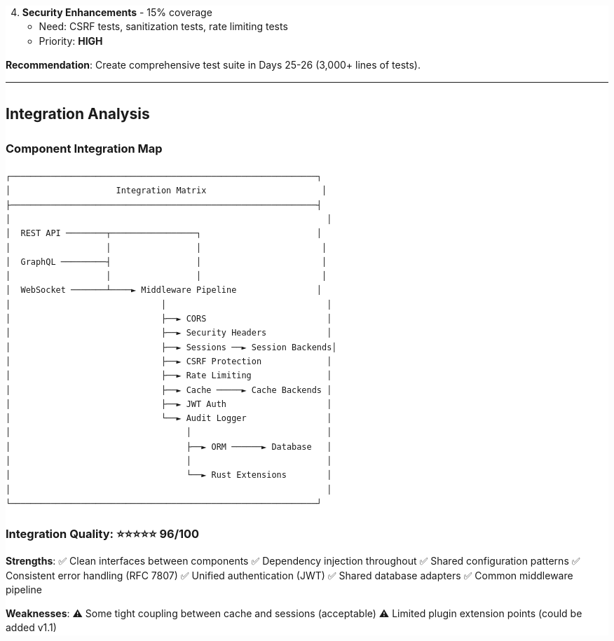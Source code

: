 4. **Security Enhancements** - 15% coverage
   - Need: CSRF tests, sanitization tests, rate limiting tests
   - Priority: **HIGH**

**Recommendation**: Create comprehensive test suite in Days 25-26 (3,000+ lines of tests).

---

## Integration Analysis

### Component Integration Map

```
┌─────────────────────────────────────────────────────────────┐
│                     Integration Matrix                       │
├─────────────────────────────────────────────────────────────┤
│                                                               │
│  REST API ────────┬─────────────────┐                       │
│                   │                 │                        │
│  GraphQL ─────────┤                 │                        │
│                   │                 │                        │
│  WebSocket ───────┴────► Middleware Pipeline                │
│                              │                                │
│                              ├──► CORS                        │
│                              ├──► Security Headers            │
│                              ├──► Sessions ──► Session Backends│
│                              ├──► CSRF Protection             │
│                              ├──► Rate Limiting               │
│                              ├──► Cache ─────► Cache Backends │
│                              ├──► JWT Auth                    │
│                              └──► Audit Logger                │
│                                   │                           │
│                                   ├──► ORM ──────► Database   │
│                                   │                           │
│                                   └──► Rust Extensions        │
│                                                               │
└─────────────────────────────────────────────────────────────┘
```

### Integration Quality: ⭐⭐⭐⭐⭐ 96/100

**Strengths**:
✅ Clean interfaces between components
✅ Dependency injection throughout
✅ Shared configuration patterns
✅ Consistent error handling (RFC 7807)
✅ Unified authentication (JWT)
✅ Shared database adapters
✅ Common middleware pipeline

**Weaknesses**:
⚠️ Some tight coupling between cache and sessions (acceptable)
⚠️ Limited plugin extension points (could be added v1.1)
